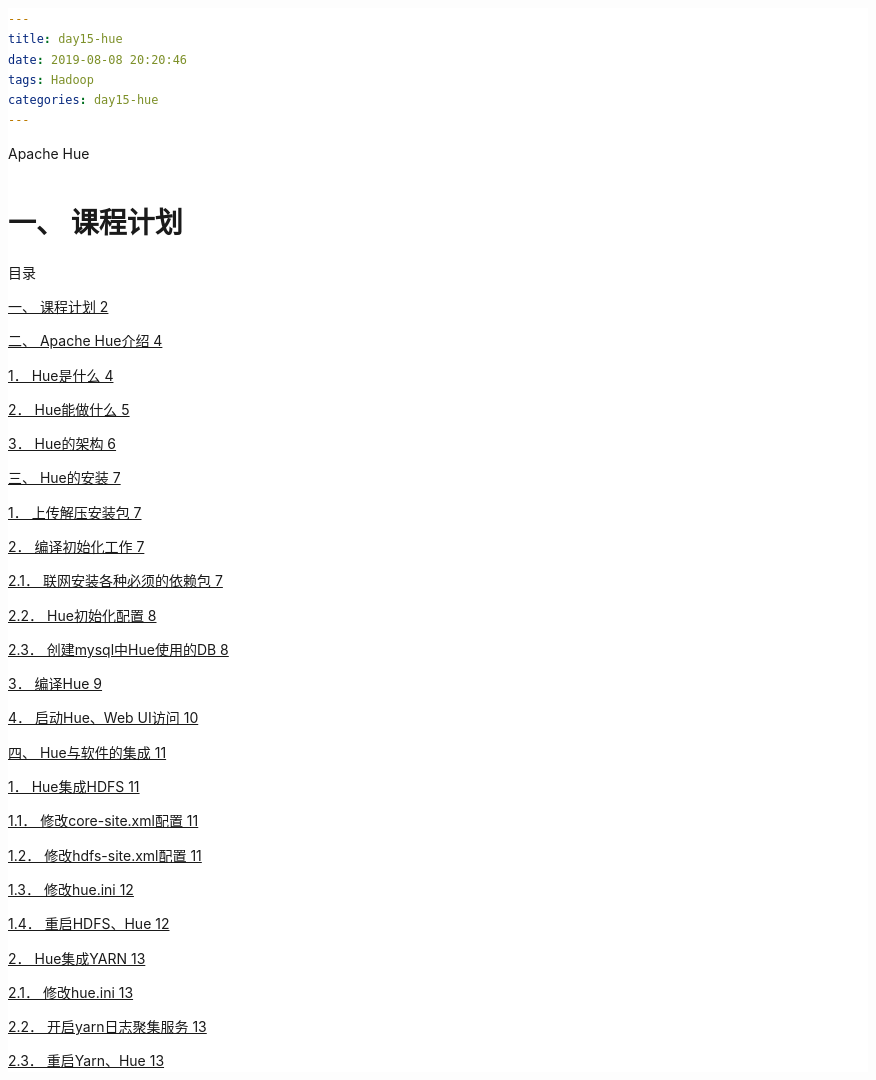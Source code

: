 ```yaml
---
title: day15-hue
date: 2019-08-08 20:20:46
tags: Hadoop
categories: day15-hue
---
```




Apache Hue

# 一、 课程计划

目录

[一、 课程计划	2](#_Toc11055136)

[二、 Apache Hue介绍	4](#_Toc11055137)

[1． Hue是什么	4](#_Toc11055138)

[2． Hue能做什么	5](#_Toc11055139)

[3． Hue的架构	6](#_Toc11055140)

[三、 Hue的安装	7](#_Toc11055141)

[1． 上传解压安装包	7](#_Toc11055142)

[2． 编译初始化工作	7](#_Toc11055143)

[2.1． 联网安装各种必须的依赖包	7](#_Toc11055144)

[2.2． Hue初始化配置	8](#_Toc11055145)

[2.3． 创建mysql中Hue使用的DB	8](#_Toc11055146)

[3． 编译Hue	9](#_Toc11055147)

[4． 启动Hue、Web UI访问	10](#_Toc11055148)

[四、 Hue与软件的集成	11](#_Toc11055149)

[1． Hue集成HDFS	11](#_Toc11055150)

[1.1． 修改core-site.xml配置	11](#_Toc11055151)

[1.2． 修改hdfs-site.xml配置	11](#_Toc11055152)

[1.3． 修改hue.ini	12](#_Toc11055153)

[1.4． 重启HDFS、Hue	12](#_Toc11055154)

[2． Hue集成YARN	13](#_Toc11055155)

[2.1． 修改hue.ini	13](#_Toc11055156)

[2.2． 开启yarn日志聚集服务	13](#_Toc11055157)

[2.3． 重启Yarn、Hue	13](#_Toc11055158)
